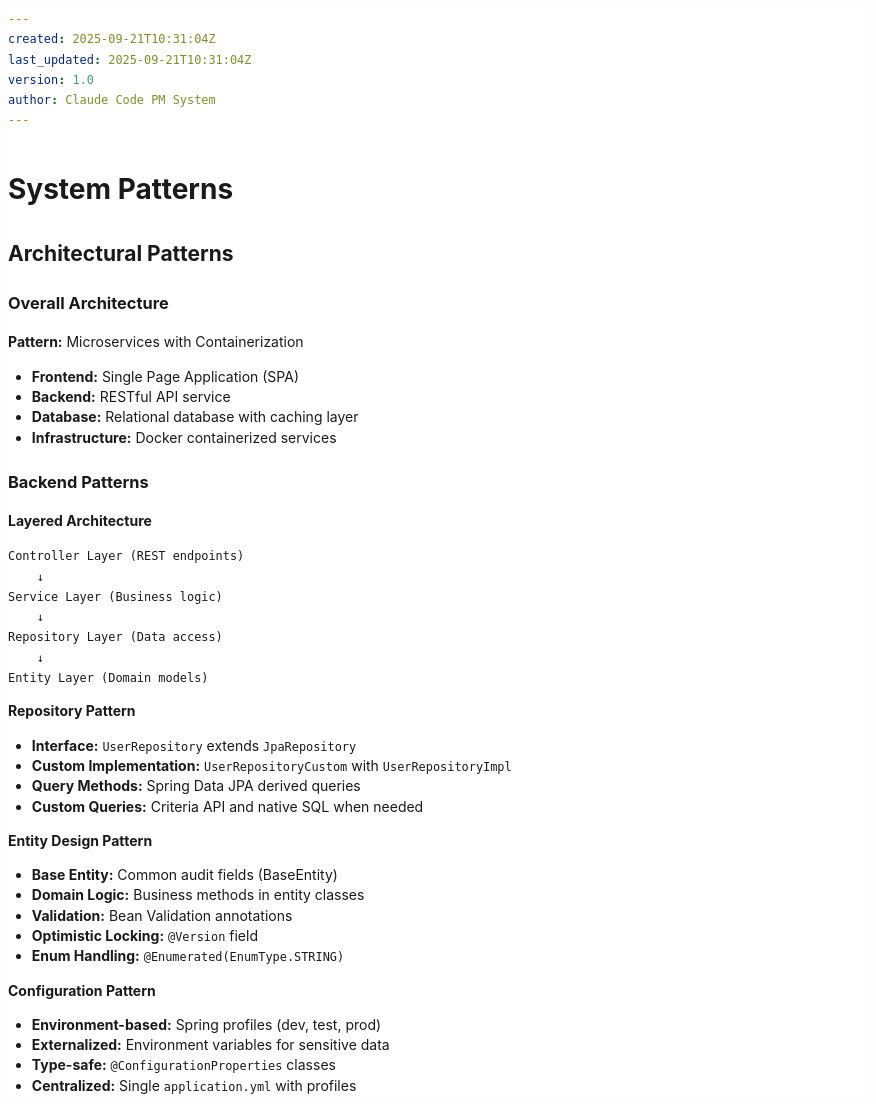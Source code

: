```yaml
---
created: 2025-09-21T10:31:04Z
last_updated: 2025-09-21T10:31:04Z
version: 1.0
author: Claude Code PM System
---
```


# System Patterns

## Architectural Patterns

### Overall Architecture
**Pattern:** Microservices with Containerization
- **Frontend:** Single Page Application (SPA)
- **Backend:** RESTful API service
- **Database:** Relational database with caching layer
- **Infrastructure:** Docker containerized services

### Backend Patterns

**Layered Architecture**
```
Controller Layer (REST endpoints)
    ↓
Service Layer (Business logic)
    ↓
Repository Layer (Data access)
    ↓
Entity Layer (Domain models)
```

**Repository Pattern**
- **Interface:** `UserRepository` extends `JpaRepository`
- **Custom Implementation:** `UserRepositoryCustom` with `UserRepositoryImpl`
- **Query Methods:** Spring Data JPA derived queries
- **Custom Queries:** Criteria API and native SQL when needed

**Entity Design Pattern**
- **Base Entity:** Common audit fields (BaseEntity)
- **Domain Logic:** Business methods in entity classes
- **Validation:** Bean Validation annotations
- **Optimistic Locking:** `@Version` field
- **Enum Handling:** `@Enumerated(EnumType.STRING)`

**Configuration Pattern**
- **Environment-based:** Spring profiles (dev, test, prod)
- **Externalized:** Environment variables for sensitive data
- **Type-safe:** `@ConfigurationProperties` classes
- **Centralized:** Single `application.yml` with profiles

